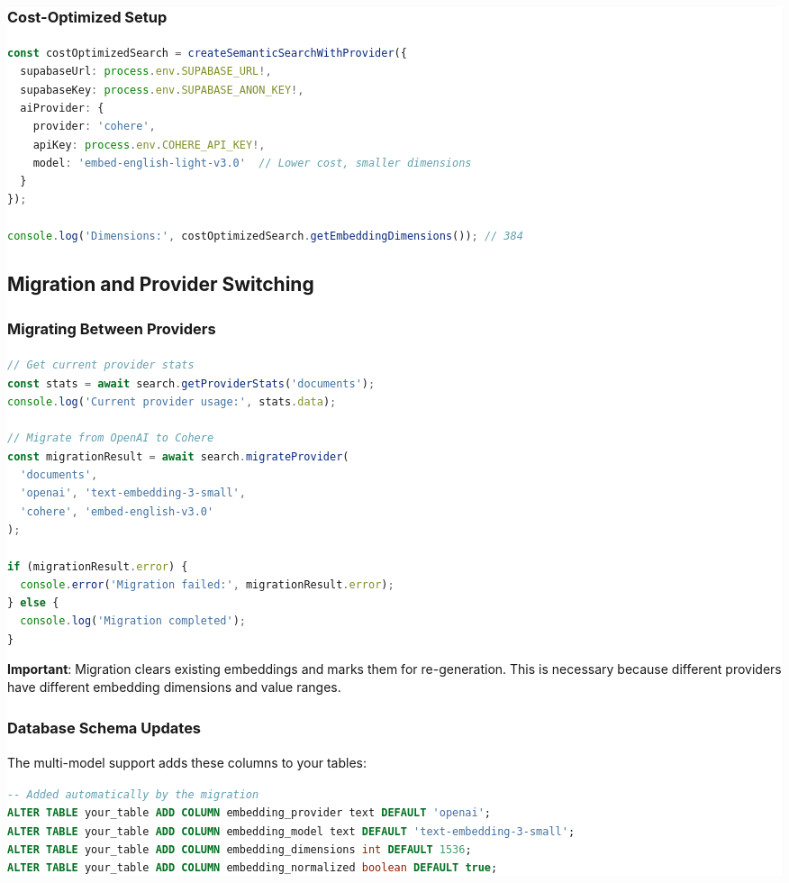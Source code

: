 ### Cost-Optimized Setup

```typescript
const costOptimizedSearch = createSemanticSearchWithProvider({
  supabaseUrl: process.env.SUPABASE_URL!,
  supabaseKey: process.env.SUPABASE_ANON_KEY!,
  aiProvider: {
    provider: 'cohere',
    apiKey: process.env.COHERE_API_KEY!,
    model: 'embed-english-light-v3.0'  // Lower cost, smaller dimensions
  }
});

console.log('Dimensions:', costOptimizedSearch.getEmbeddingDimensions()); // 384
```

## Migration and Provider Switching

### Migrating Between Providers

```typescript
// Get current provider stats
const stats = await search.getProviderStats('documents');
console.log('Current provider usage:', stats.data);

// Migrate from OpenAI to Cohere
const migrationResult = await search.migrateProvider(
  'documents',
  'openai', 'text-embedding-3-small',
  'cohere', 'embed-english-v3.0'
);

if (migrationResult.error) {
  console.error('Migration failed:', migrationResult.error);
} else {
  console.log('Migration completed');
}
```

**Important**: Migration clears existing embeddings and marks them for re-generation. This is necessary because different providers have different embedding dimensions and value ranges.

### Database Schema Updates

The multi-model support adds these columns to your tables:

```sql
-- Added automatically by the migration
ALTER TABLE your_table ADD COLUMN embedding_provider text DEFAULT 'openai';
ALTER TABLE your_table ADD COLUMN embedding_model text DEFAULT 'text-embedding-3-small';
ALTER TABLE your_table ADD COLUMN embedding_dimensions int DEFAULT 1536;
ALTER TABLE your_table ADD COLUMN embedding_normalized boolean DEFAULT true;
```
